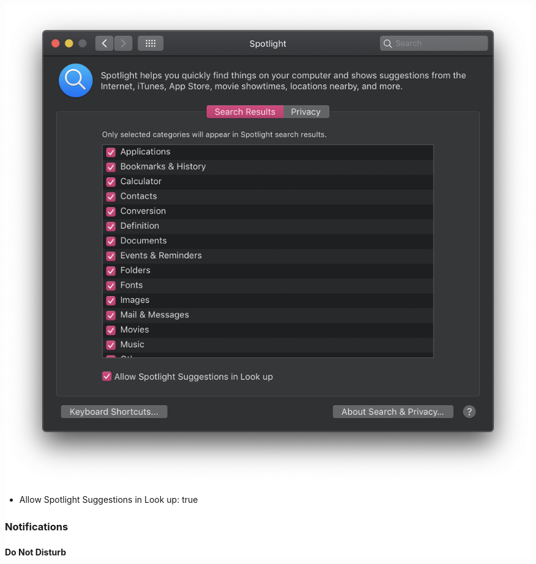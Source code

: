 ![spotlight-search-results](./spotlight-search-results.png)

- Allow Spotlight Suggestions in Look up: true



### Notifications

#### Do Not Disturb
